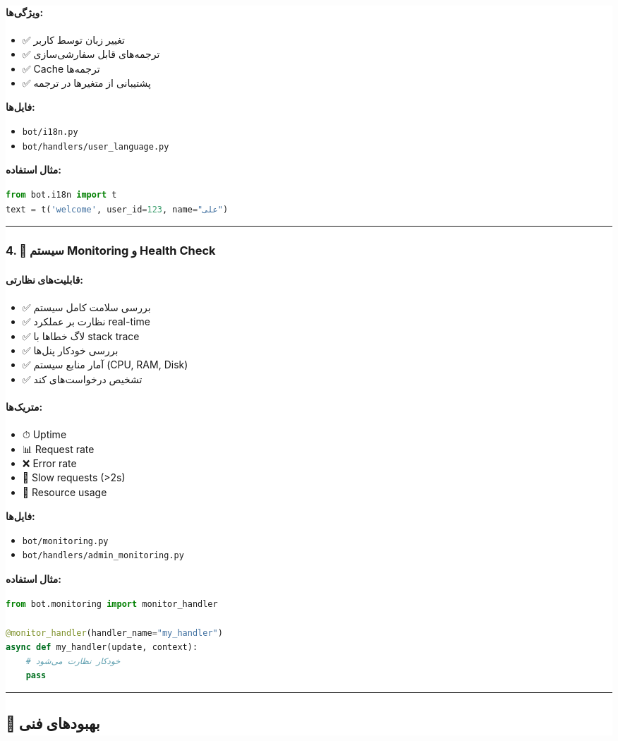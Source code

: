 #### ویژگی‌ها:
- ✅ تغییر زبان توسط کاربر
- ✅ ترجمه‌های قابل سفارشی‌سازی
- ✅ Cache ترجمه‌ها
- ✅ پشتیبانی از متغیرها در ترجمه

**فایل‌ها:**
- `bot/i18n.py`
- `bot/handlers/user_language.py`

**مثال استفاده:**
```python
from bot.i18n import t
text = t('welcome', user_id=123, name="علی")
```

---

### 4. 📡 سیستم Monitoring و Health Check

#### قابلیت‌های نظارتی:
- ✅ بررسی سلامت کامل سیستم
- ✅ نظارت بر عملکرد real-time
- ✅ لاگ خطاها با stack trace
- ✅ بررسی خودکار پنل‌ها
- ✅ آمار منابع سیستم (CPU, RAM, Disk)
- ✅ تشخیص درخواست‌های کند

#### متریک‌ها:
- ⏱ Uptime
- 📊 Request rate
- ❌ Error rate
- 🐌 Slow requests (>2s)
- 💾 Resource usage

**فایل‌ها:**
- `bot/monitoring.py`
- `bot/handlers/admin_monitoring.py`

**مثال استفاده:**
```python
from bot.monitoring import monitor_handler

@monitor_handler(handler_name="my_handler")
async def my_handler(update, context):
    # خودکار نظارت می‌شود
    pass
```

---

## 🔧 بهبودهای فنی
